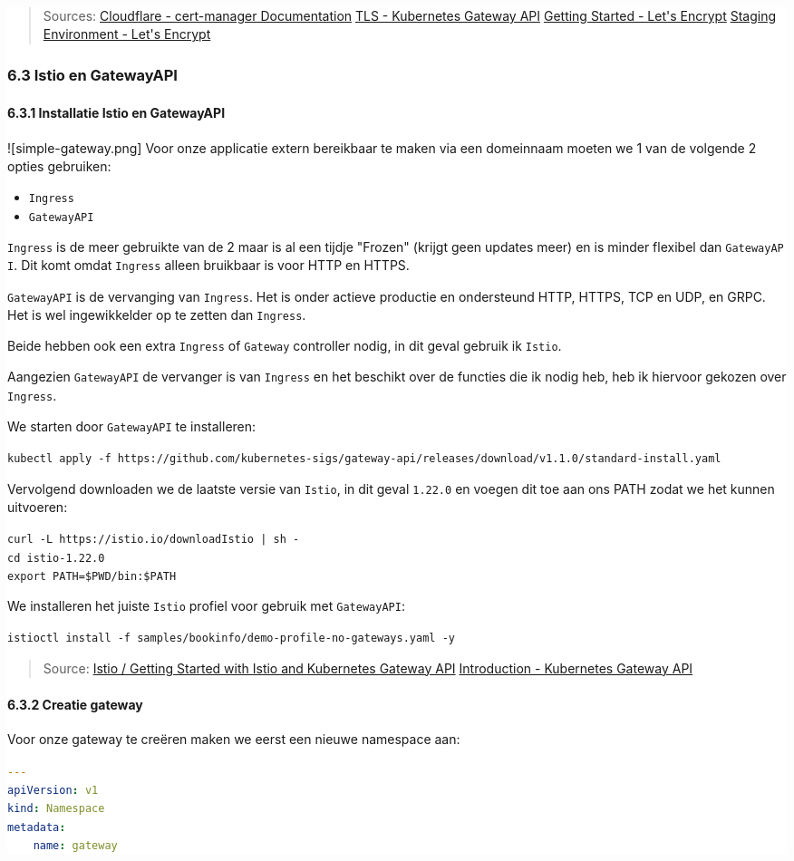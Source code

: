> Sources:
>[Cloudflare - cert-manager Documentation](https://cert-manager.io/docs/configuration/acme/dns01/cloudflare)
>[TLS - Kubernetes Gateway API](https://gateway-api.sigs.k8s.io/guides/tls/)
>[Getting Started - Let's Encrypt](https://letsencrypt.org/getting-started/)
>[Staging Environment - Let's Encrypt](https://letsencrypt.org/docs/staging-environment/)

<div class="page-break" style="page-break-before: always;"></div>

### 6.3 Istio en GatewayAPI

#### 6.3.1 Installatie Istio en GatewayAPI
![simple-gateway.png]
Voor onze applicatie extern bereikbaar te maken via een domeinnaam moeten we 1 van de volgende 2 opties gebruiken:
- `Ingress`
- `GatewayAPI`

`Ingress` is de meer gebruikte van de 2 maar is al een tijdje "Frozen" (krijgt geen updates meer) en is minder flexibel dan `GatewayAPI`. Dit komt omdat `Ingress` alleen bruikbaar is voor HTTP en HTTPS.

`GatewayAPI` is de vervanging van `Ingress`. Het is onder actieve productie en ondersteund HTTP, HTTPS, TCP en UDP, en GRPC. Het is wel ingewikkelder op te zetten dan `Ingress`.

Beide hebben ook een extra `Ingress` of `Gateway` controller nodig, in dit geval gebruik ik `Istio`.

Aangezien `GatewayAPI` de vervanger is van `Ingress` en het beschikt over de functies die ik nodig heb, heb ik hiervoor gekozen over `Ingress`.

We starten door `GatewayAPI` te installeren:
```shell
kubectl apply -f https://github.com/kubernetes-sigs/gateway-api/releases/download/v1.1.0/standard-install.yaml
```

Vervolgend downloaden we de laatste versie van `Istio`, in dit geval `1.22.0` en voegen dit toe aan ons PATH zodat we het kunnen uitvoeren:
```shell
curl -L https://istio.io/downloadIstio | sh -
cd istio-1.22.0
export PATH=$PWD/bin:$PATH
```

We installeren het juiste `Istio` profiel voor gebruik met `GatewayAPI`:
```shell
istioctl install -f samples/bookinfo/demo-profile-no-gateways.yaml -y
```

> Source:
> [Istio / Getting Started with Istio and Kubernetes Gateway API](https://istio.io/latest/docs/setup/additional-setup/getting-started/)
> [Introduction - Kubernetes Gateway API](https://gateway-api.sigs.k8s.io/)

#### 6.3.2 Creatie gateway
Voor onze gateway te creëren maken we eerst een nieuwe namespace aan:
```yaml title="1-namespace.yaml"
---
apiVersion: v1
kind: Namespace
metadata:
	name: gateway
```
